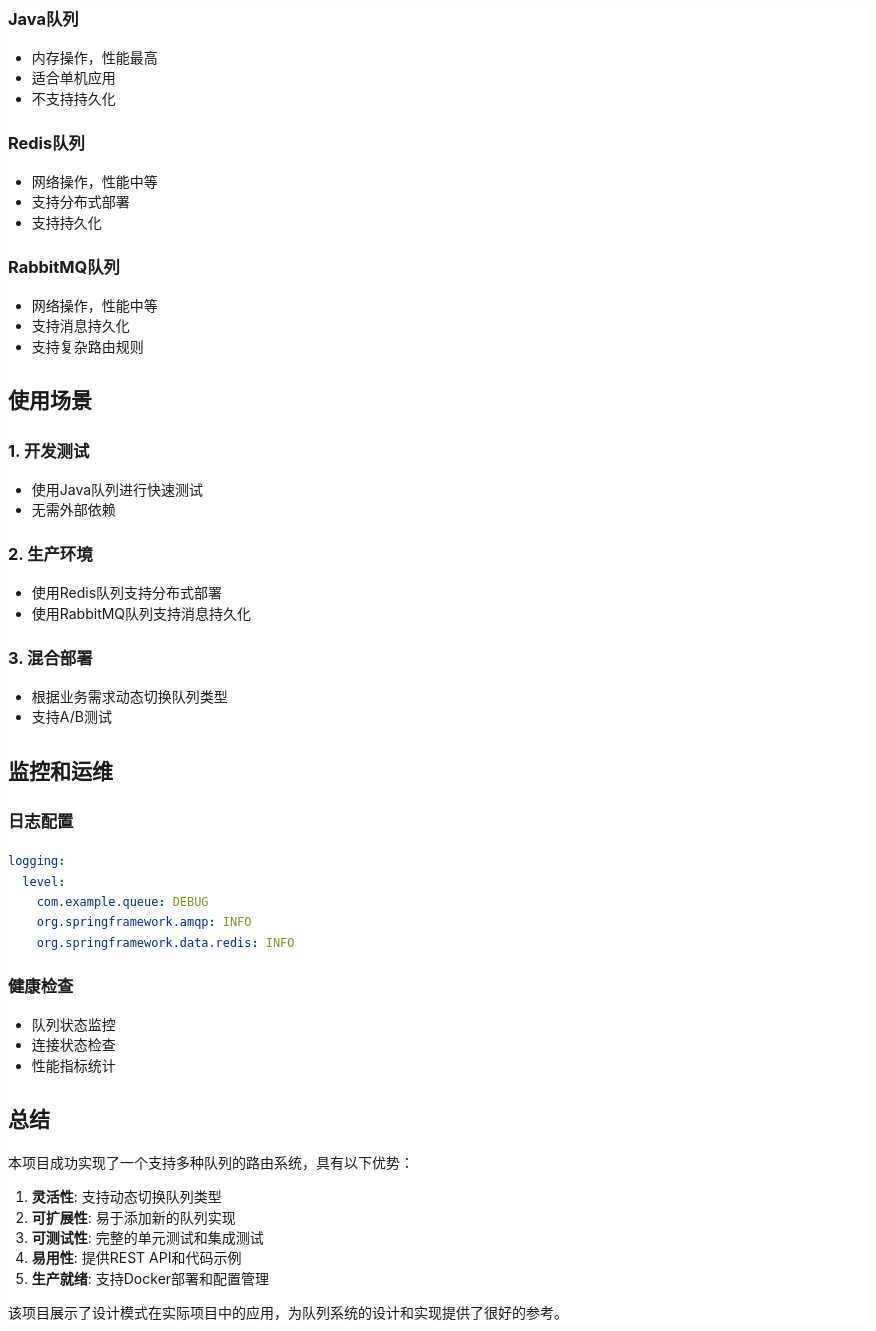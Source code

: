 ### Java队列
- 内存操作，性能最高
- 适合单机应用
- 不支持持久化

### Redis队列
- 网络操作，性能中等
- 支持分布式部署
- 支持持久化

### RabbitMQ队列
- 网络操作，性能中等
- 支持消息持久化
- 支持复杂路由规则

## 使用场景

### 1. 开发测试
- 使用Java队列进行快速测试
- 无需外部依赖

### 2. 生产环境
- 使用Redis队列支持分布式部署
- 使用RabbitMQ队列支持消息持久化

### 3. 混合部署
- 根据业务需求动态切换队列类型
- 支持A/B测试

## 监控和运维

### 日志配置
```yaml
logging:
  level:
    com.example.queue: DEBUG
    org.springframework.amqp: INFO
    org.springframework.data.redis: INFO
```

### 健康检查
- 队列状态监控
- 连接状态检查
- 性能指标统计

## 总结

本项目成功实现了一个支持多种队列的路由系统，具有以下优势：

1. **灵活性**: 支持动态切换队列类型
2. **可扩展性**: 易于添加新的队列实现
3. **可测试性**: 完整的单元测试和集成测试
4. **易用性**: 提供REST API和代码示例
5. **生产就绪**: 支持Docker部署和配置管理

该项目展示了设计模式在实际项目中的应用，为队列系统的设计和实现提供了很好的参考。
